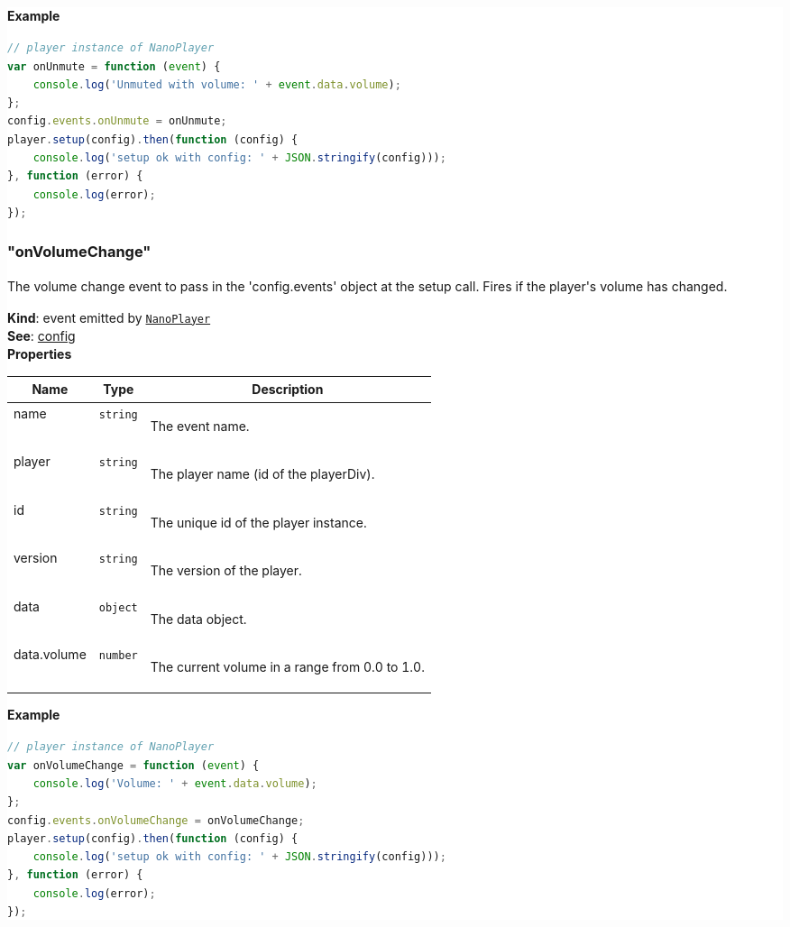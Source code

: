 **Example**  
```js
// player instance of NanoPlayer
var onUnmute = function (event) {
    console.log('Unmuted with volume: ' + event.data.volume);
};
config.events.onUnmute = onUnmute;
player.setup(config).then(function (config) {
    console.log('setup ok with config: ' + JSON.stringify(config)));
}, function (error) {
    console.log(error);
});
```
<a name="NanoPlayer..event_onVolumeChange"></a>

### "onVolumeChange"
The volume change event to pass in the 'config.events' object at the setup call. Fires if the player's volume has changed.

**Kind**: event emitted by <code>[NanoPlayer](#NanoPlayer)</code>  
**See**: [config](#NanoPlayer..config)  
**Properties**

<table>
  <thead>
    <tr>
      <th>Name</th><th>Type</th><th>Description</th>
    </tr>
  </thead>
  <tbody>
<tr>
    <td>name</td><td><code>string</code></td><td><p>The event name.</p>
</td>
    </tr><tr>
    <td>player</td><td><code>string</code></td><td><p>The player name (id of the playerDiv).</p>
</td>
    </tr><tr>
    <td>id</td><td><code>string</code></td><td><p>The unique id of the player instance.</p>
</td>
    </tr><tr>
    <td>version</td><td><code>string</code></td><td><p>The version of the player.</p>
</td>
    </tr><tr>
    <td>data</td><td><code>object</code></td><td><p>The data object.</p>
</td>
    </tr><tr>
    <td>data.volume</td><td><code>number</code></td><td><p>The current volume in a range from 0.0 to 1.0.</p>
</td>
    </tr>  </tbody>
</table>

**Example**  
```js
// player instance of NanoPlayer
var onVolumeChange = function (event) {
    console.log('Volume: ' + event.data.volume);
};
config.events.onVolumeChange = onVolumeChange;
player.setup(config).then(function (config) {
    console.log('setup ok with config: ' + JSON.stringify(config)));
}, function (error) {
    console.log(error);
});
```